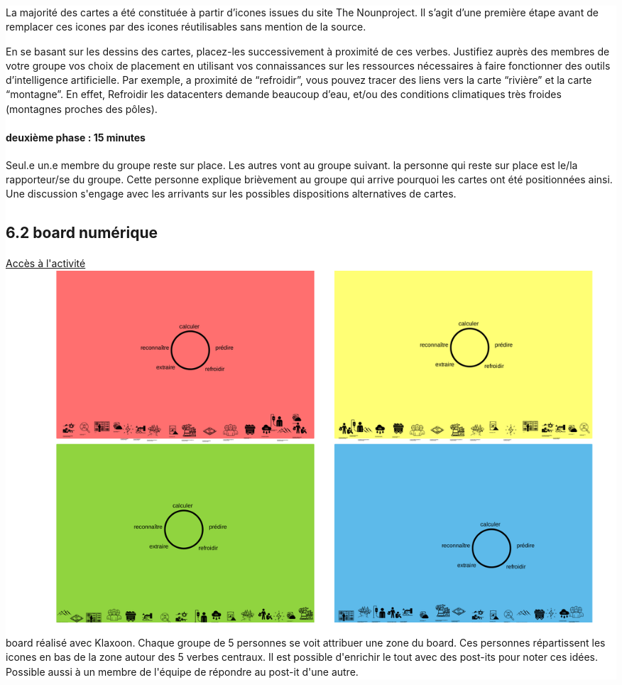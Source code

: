 La majorité des cartes a été constituée à partir d’icones issues du site The Nounproject. Il s’agit d’une première étape avant de remplacer ces icones par des icones réutilisables sans mention de la source.

En se basant sur les dessins des cartes, placez-les successivement à proximité de ces verbes. Justifiez auprès des membres de votre groupe vos choix de placement en utilisant vos connaissances sur les ressources nécessaires à faire fonctionner des outils d’intelligence artificielle. Par exemple, a proximité de “refroidir”, vous pouvez tracer des liens vers la carte “rivière” et la carte “montagne”. En effet, Refroidir les datacenters demande beaucoup d’eau, et/ou des conditions climatiques très froides (montagnes proches des pôles). 

#### deuxième phase : 15 minutes

Seul.e un.e membre du groupe reste sur place. Les autres vont au groupe suivant. la personne qui reste sur place est le/la rapporteur/se du groupe. Cette personne explique brièvement au groupe qui arrive pourquoi les cartes ont été positionnées ainsi. Une discussion s'engage avec les arrivants sur les possibles dispositions alternatives de cartes. 

## 6.2 board numérique

[Accès à l'activité](https://app.klaxoon.com/participate/board/JS8DVJR)
<a href="https://app.klaxoon.com/participate/board/JS8DVJR" target="_blank"><img src="images/board.png"/></a>

board réalisé avec Klaxoon. Chaque groupe de 5 personnes se voit attribuer une zone du board. Ces personnes répartissent les icones en bas de la zone autour des 5 verbes centraux. 
Il est possible d'enrichir le tout avec des post-its pour noter ces idées. Possible aussi à un membre de l'équipe de répondre au post-it d'une autre.
